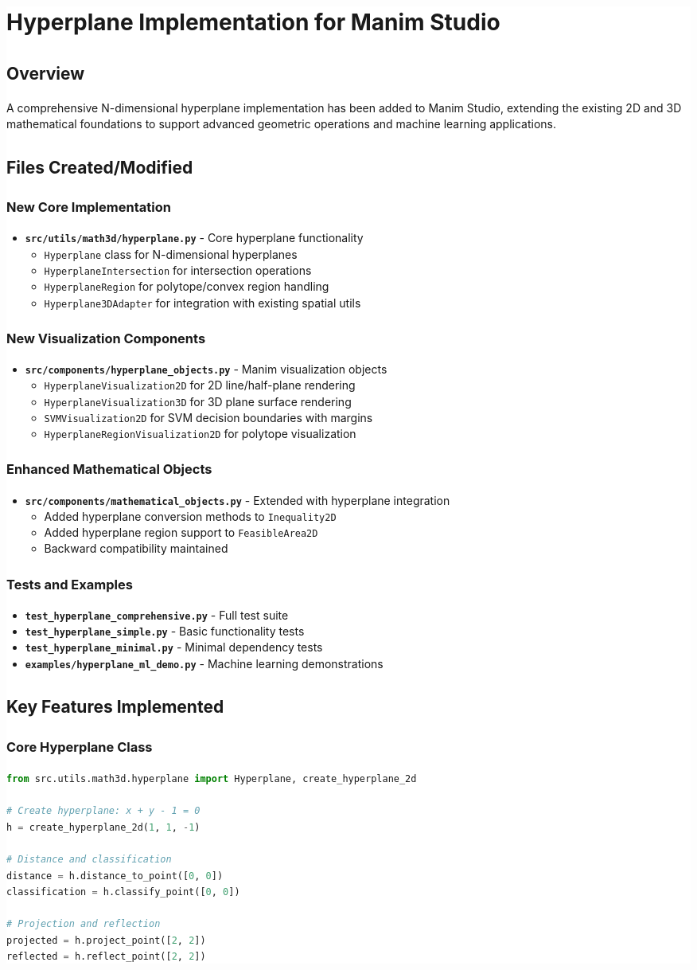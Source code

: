 # Hyperplane Implementation for Manim Studio

## Overview

A comprehensive N-dimensional hyperplane implementation has been added to Manim Studio, extending the existing 2D and 3D mathematical foundations to support advanced geometric operations and machine learning applications.

## Files Created/Modified

### New Core Implementation
- **`src/utils/math3d/hyperplane.py`** - Core hyperplane functionality
  - `Hyperplane` class for N-dimensional hyperplanes
  - `HyperplaneIntersection` for intersection operations
  - `HyperplaneRegion` for polytope/convex region handling
  - `Hyperplane3DAdapter` for integration with existing spatial utils

### New Visualization Components  
- **`src/components/hyperplane_objects.py`** - Manim visualization objects
  - `HyperplaneVisualization2D` for 2D line/half-plane rendering
  - `HyperplaneVisualization3D` for 3D plane surface rendering
  - `SVMVisualization2D` for SVM decision boundaries with margins
  - `HyperplaneRegionVisualization2D` for polytope visualization

### Enhanced Mathematical Objects
- **`src/components/mathematical_objects.py`** - Extended with hyperplane integration
  - Added hyperplane conversion methods to `Inequality2D`
  - Added hyperplane region support to `FeasibleArea2D`
  - Backward compatibility maintained

### Tests and Examples
- **`test_hyperplane_comprehensive.py`** - Full test suite
- **`test_hyperplane_simple.py`** - Basic functionality tests  
- **`test_hyperplane_minimal.py`** - Minimal dependency tests
- **`examples/hyperplane_ml_demo.py`** - Machine learning demonstrations

## Key Features Implemented

### Core Hyperplane Class
```python
from src.utils.math3d.hyperplane import Hyperplane, create_hyperplane_2d

# Create hyperplane: x + y - 1 = 0
h = create_hyperplane_2d(1, 1, -1)

# Distance and classification
distance = h.distance_to_point([0, 0])
classification = h.classify_point([0, 0])

# Projection and reflection
projected = h.project_point([2, 2])
reflected = h.reflect_point([2, 2])
```
